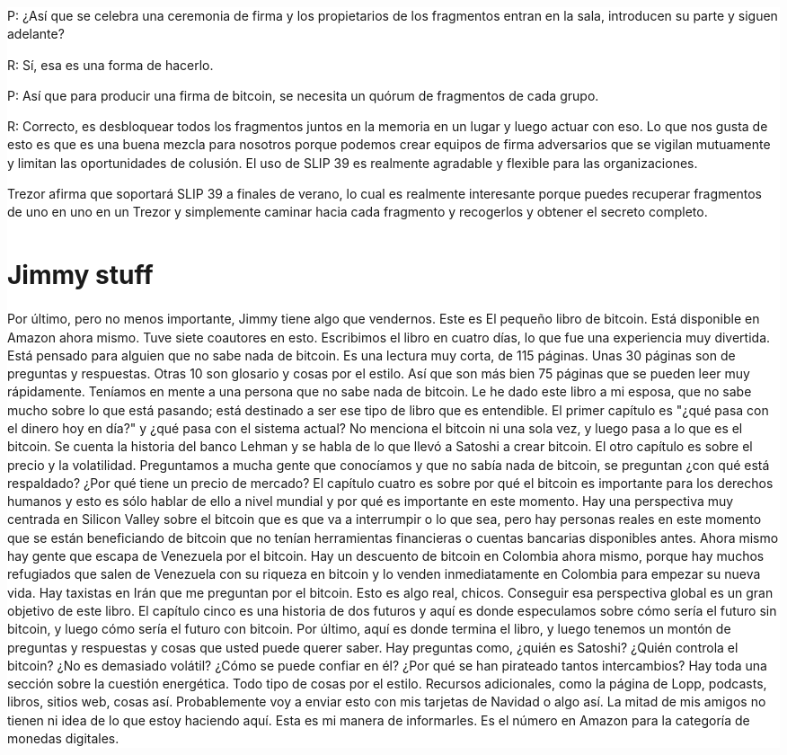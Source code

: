 P: ¿Así que se celebra una ceremonia de firma y los propietarios de los fragmentos entran en la sala, introducen su parte y siguen adelante?

R: Sí, esa es una forma de hacerlo.

P: Así que para producir una firma de bitcoin, se necesita un quórum de fragmentos de cada grupo.

R: Correcto, es desbloquear todos los fragmentos juntos en la memoria en un lugar y luego actuar con eso. Lo que nos gusta de esto es que es una buena mezcla para nosotros porque podemos crear equipos de firma adversarios que se vigilan mutuamente y limitan las oportunidades de colusión. El uso de SLIP 39 es realmente agradable y flexible para las organizaciones.

Trezor afirma que soportará SLIP 39 a finales de verano, lo cual es realmente interesante porque puedes recuperar fragmentos de uno en uno en un Trezor y simplemente caminar hacia cada fragmento y recogerlos y obtener el secreto completo.

# Jimmy stuff

Por último, pero no menos importante, Jimmy tiene algo que vendernos. Este es El pequeño libro de bitcoin. Está disponible en Amazon ahora mismo. Tuve siete coautores en esto. Escribimos el libro en cuatro días, lo que fue una experiencia muy divertida. Está pensado para alguien que no sabe nada de bitcoin. Es una lectura muy corta, de 115 páginas. Unas 30 páginas son de preguntas y respuestas. Otras 10 son glosario y cosas por el estilo. Así que son más bien 75 páginas que se pueden leer muy rápidamente. Teníamos en mente a una persona que no sabe nada de bitcoin. Le he dado este libro a mi esposa, que no sabe mucho sobre lo que está pasando; está destinado a ser ese tipo de libro que es entendible. El primer capítulo es "¿qué pasa con el dinero hoy en día?" y ¿qué pasa con el sistema actual? No menciona el bitcoin ni una sola vez, y luego pasa a lo que es el bitcoin. Se cuenta la historia del banco Lehman y se habla de lo que llevó a Satoshi a crear bitcoin. El otro capítulo es sobre el precio y la volatilidad. Preguntamos a mucha gente que conocíamos y que no sabía nada de bitcoin, se preguntan ¿con qué está respaldado? ¿Por qué tiene un precio de mercado? El capítulo cuatro es sobre por qué el bitcoin es importante para los derechos humanos y esto es sólo hablar de ello a nivel mundial y por qué es importante en este momento. Hay una perspectiva muy centrada en Silicon Valley sobre el bitcoin que es que va a interrumpir o lo que sea, pero hay personas reales en este momento que se están beneficiando de bitcoin que no tenían herramientas financieras o cuentas bancarias disponibles antes. Ahora mismo hay gente que escapa de Venezuela por el bitcoin. Hay un descuento de bitcoin en Colombia ahora mismo, porque hay muchos refugiados que salen de Venezuela con su riqueza en bitcoin y lo venden inmediatamente en Colombia para empezar su nueva vida. Hay taxistas en Irán que me preguntan por el bitcoin. Esto es algo real, chicos. Conseguir esa perspectiva global es un gran objetivo de este libro. El capítulo cinco es una historia de dos futuros y aquí es donde especulamos sobre cómo sería el futuro sin bitcoin, y luego cómo sería el futuro con bitcoin. Por último, aquí es donde termina el libro, y luego tenemos un montón de preguntas y respuestas y cosas que usted puede querer saber. Hay preguntas como, ¿quién es Satoshi? ¿Quién controla el bitcoin? ¿No es demasiado volátil? ¿Cómo se puede confiar en él? ¿Por qué se han pirateado tantos intercambios? Hay toda una sección sobre la cuestión energética. Todo tipo de cosas por el estilo. Recursos adicionales, como la página de Lopp, podcasts, libros, sitios web, cosas así. Probablemente voy a enviar esto con mis tarjetas de Navidad o algo así. La mitad de mis amigos no tienen ni idea de lo que estoy haciendo aquí. Esta es mi manera de informarles. Es el número en Amazon para la categoría de monedas digitales.
